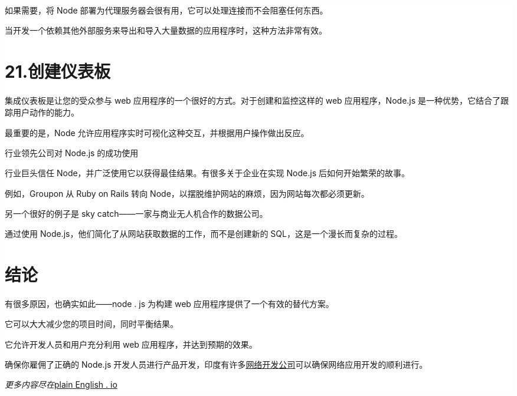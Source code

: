 如果需要，将 Node 部署为代理服务器会很有用，它可以处理连接而不会阻塞任何东西。

当开发一个依赖其他外部服务来导出和导入大量数据的应用程序时，这种方法非常有效。

# 21.创建仪表板

集成仪表板是让您的受众参与 web 应用程序的一个很好的方式。对于创建和监控这样的 web 应用程序，Node.js 是一种优势，它结合了跟踪用户动作的能力。

最重要的是，Node 允许应用程序实时可视化这种交互，并根据用户操作做出反应。

行业领先公司对 Node.js 的成功使用

行业巨头信任 Node，并广泛使用它以获得最佳结果。有很多关于企业在实现 Node.js 后如何开始繁荣的故事。

例如，Groupon 从 Ruby on Rails 转向 Node，以摆脱维护网站的麻烦，因为网站每次都必须更新。

另一个很好的例子是 sky catch——一家与商业无人机合作的数据公司。

通过使用 Node.js，他们简化了从网站获取数据的工作，而不是创建新的 SQL，这是一个漫长而复杂的过程。

# 结论

有很多原因，也确实如此——node . js 为构建 web 应用程序提供了一个有效的替代方案。

它可以大大减少您的项目时间，同时平衡结果。

它允许开发人员和用户充分利用 web 应用程序，并达到预期的效果。

确保你雇佣了正确的 Node.js 开发人员进行产品开发，印度有许多[网络开发公司](https://www.standardfirms.com/top-web-development-companies-india/)可以确保网络应用开发的顺利进行。

*更多内容尽在*[plain English . io](http://plainenglish.io/)